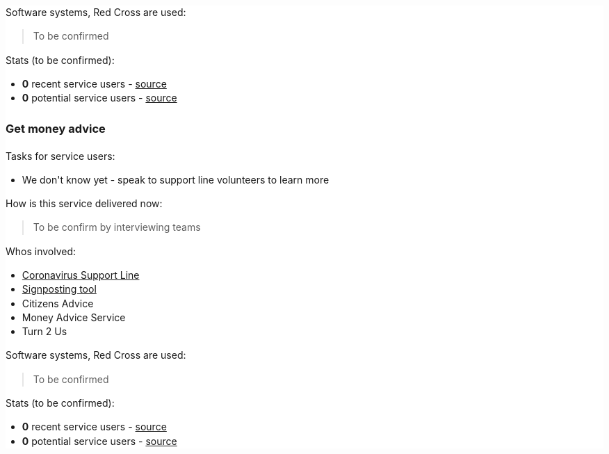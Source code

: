 Software systems, Red Cross are used:

> To be confirmed

Stats (to be confirmed):

* __0__ recent service users - [source](https://britishredcrosssociety.github.io/mapping-services-crisis-response/)
* __0__ potential service users - [source](https://britishredcrosssociety.github.io/mapping-services-crisis-response/)

### Get money advice

Tasks for service users:


* We don't know yet - speak to support line volunteers to learn more

How is this service delivered now:

> To be confirm by interviewing teams

Whos involved: 

* [Coronavirus Support Line](https://www.redcross.org.uk/get-help/coronavirus)
* [Signposting tool](https://operator-manual.redcross.org.uk/signposting/)
* Citizens Advice
* Money Advice Service
* Turn 2 Us

Software systems, Red Cross are used:

> To be confirmed

Stats (to be confirmed):

* __0__ recent service users - [source](https://britishredcrosssociety.github.io/mapping-services-crisis-response/)
* __0__ potential service users - [source](https://britishredcrosssociety.github.io/mapping-services-crisis-response/)
